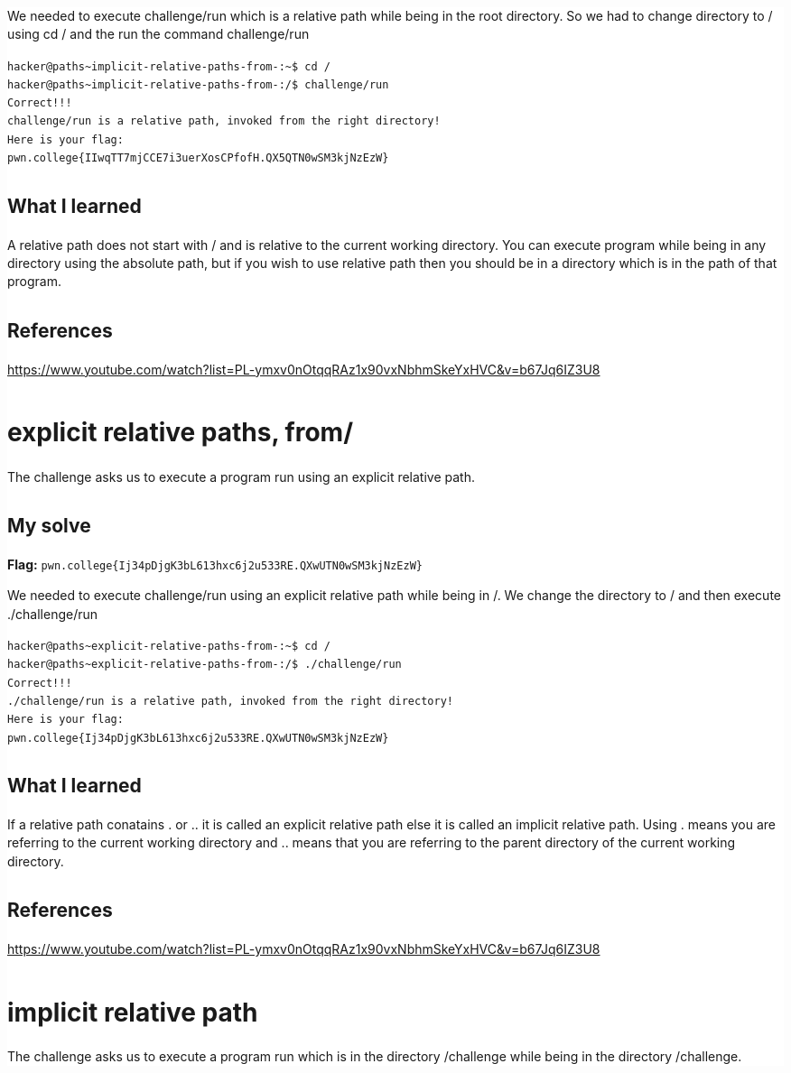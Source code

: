 We needed to execute challenge/run which is a relative path while being in the root directory. So we had to change directory to / using cd / and the run the command challenge/run

```bash
hacker@paths~implicit-relative-paths-from-:~$ cd /
hacker@paths~implicit-relative-paths-from-:/$ challenge/run
Correct!!!
challenge/run is a relative path, invoked from the right directory!
Here is your flag:
pwn.college{IIwqTT7mjCCE7i3uerXosCPfofH.QX5QTN0wSM3kjNzEzW}
```

## What I learned
A relative path does not start with / and is relative to the current working directory. You can execute program while being in any directory using the absolute path, but if you wish to use relative path then you should be in a directory which is in the path of that program.

## References 
https://www.youtube.com/watch?list=PL-ymxv0nOtqqRAz1x90vxNbhmSkeYxHVC&v=b67Jq6IZ3U8

# explicit relative paths, from/
The challenge asks us to execute a program run using an explicit relative path.

## My solve
**Flag:** `pwn.college{Ij34pDjgK3bL613hxc6j2u533RE.QXwUTN0wSM3kjNzEzW}`

We needed to execute challenge/run using an explicit relative path while being in /.
We change the directory to / and then execute ./challenge/run

```bash
hacker@paths~explicit-relative-paths-from-:~$ cd /
hacker@paths~explicit-relative-paths-from-:/$ ./challenge/run
Correct!!!
./challenge/run is a relative path, invoked from the right directory!
Here is your flag:
pwn.college{Ij34pDjgK3bL613hxc6j2u533RE.QXwUTN0wSM3kjNzEzW}
```

## What I learned
If a relative path conatains . or .. it is called an explicit relative path else it is called an implicit relative path. Using . means you are referring to the current working directory and .. means that you are referring to the parent directory of the current working directory.

## References 
https://www.youtube.com/watch?list=PL-ymxv0nOtqqRAz1x90vxNbhmSkeYxHVC&v=b67Jq6IZ3U8

# implicit relative path
The challenge asks us to execute a program run which is in the directory /challenge while being in the directory /challenge.
